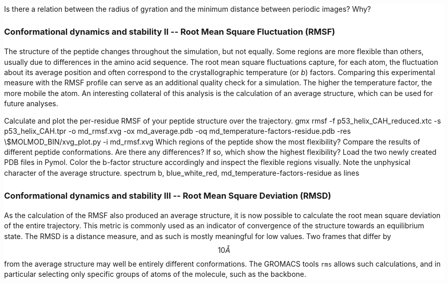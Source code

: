 <a class="prompt prompt-question">
  Is there a relation between the radius of gyration and the minimum distance between periodic
images? Why?
</a>

### Conformational dynamics and stability II -- Root Mean Square Fluctuation (RMSF)

The structure of the peptide changes throughout the simulation, but not equally. Some regions are
more flexible than others, usually due to differences in the amino acid sequence. The root mean
square fluctuations capture, for each atom, the fluctuation about its average position and often
correspond to the crystallographic temperature (or *b*) factors. Comparing this experimental
measure with the RMSF profile can serve as an additional quality check for a simulation. The higher
the temperature factor, the more mobile the atom. An interesting collateral of this analysis is the
calculation of an average structure, which can be used for future analyses.

<a class="prompt prompt-info">
  Calculate and plot the per-residue RMSF of your peptide structure over the trajectory.
</a>
<a class="prompt prompt-cmd">
  gmx rmsf -f p53_helix_CAH_reduced.xtc -s p53_helix_CAH.tpr -o md_rmsf.xvg -ox md_average.pdb -oq md_temperature-factors-residue.pdb -res
</a>
<a class="prompt prompt-cmd">
  \$MOLMOD_BIN/xvg_plot.py -i md_rmsf.xvg
</a>
<a class="prompt prompt-question">
  Which regions of the peptide show the most flexibility?
</a>
<a class="prompt prompt-question">
  Compare the results of different peptide conformations. Are there any differences? If so, which
show the highest flexibility?
</a>

<a class="prompt prompt-info">
  Load the two newly created PDB files in Pymol. Color the b-factor structure accordingly and
inspect the flexible regions visually. Note the unphysical character of the average structure.
</a>
<a class="prompt prompt-pymol">
  spectrum b, blue_white_red, md_temperature-factors-residue
</a>
<a class="prompt prompt-pymol">
  as lines
</a>

### Conformational dynamics and stability III -- Root Mean Square Deviation (RMSD)

As the calculation of the RMSF also produced an average structure, it is now possible to calculate
the root mean square deviation of the entire trajectory. This metric is commonly used as an
indicator of convergence of the structure towards an equilibrium state. The RMSD is a distance
measure, and as such is mostly meaningful for low values. Two frames that differ by $$10Å$$ from the
average structure may well be entirely different conformations. The GROMACS tools `rms` allows such
calculations, and in particular selecting only specific groups of atoms of the molecule, such as
the backbone.
